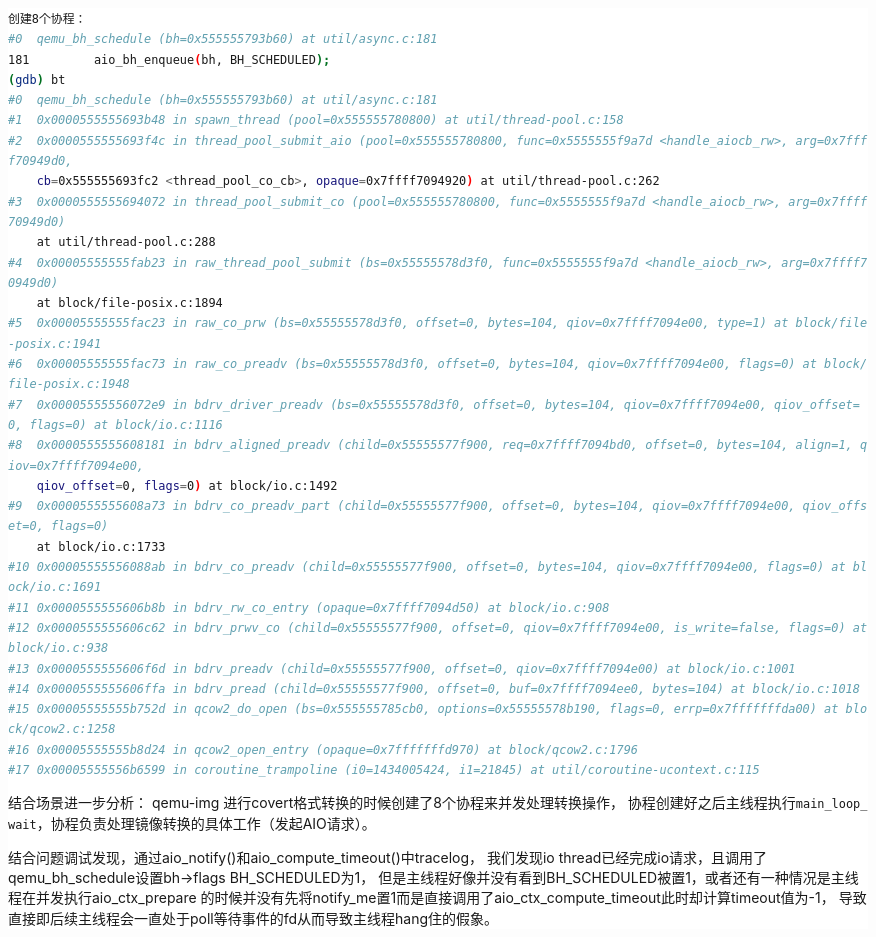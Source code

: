 ```bash
创建8个协程：
#0  qemu_bh_schedule (bh=0x555555793b60) at util/async.c:181
181         aio_bh_enqueue(bh, BH_SCHEDULED);
(gdb) bt
#0  qemu_bh_schedule (bh=0x555555793b60) at util/async.c:181
#1  0x0000555555693b48 in spawn_thread (pool=0x555555780800) at util/thread-pool.c:158
#2  0x0000555555693f4c in thread_pool_submit_aio (pool=0x555555780800, func=0x5555555f9a7d <handle_aiocb_rw>, arg=0x7ffff70949d0, 
    cb=0x555555693fc2 <thread_pool_co_cb>, opaque=0x7ffff7094920) at util/thread-pool.c:262
#3  0x0000555555694072 in thread_pool_submit_co (pool=0x555555780800, func=0x5555555f9a7d <handle_aiocb_rw>, arg=0x7ffff70949d0)
    at util/thread-pool.c:288
#4  0x00005555555fab23 in raw_thread_pool_submit (bs=0x55555578d3f0, func=0x5555555f9a7d <handle_aiocb_rw>, arg=0x7ffff70949d0)
    at block/file-posix.c:1894
#5  0x00005555555fac23 in raw_co_prw (bs=0x55555578d3f0, offset=0, bytes=104, qiov=0x7ffff7094e00, type=1) at block/file-posix.c:1941
#6  0x00005555555fac73 in raw_co_preadv (bs=0x55555578d3f0, offset=0, bytes=104, qiov=0x7ffff7094e00, flags=0) at block/file-posix.c:1948
#7  0x00005555556072e9 in bdrv_driver_preadv (bs=0x55555578d3f0, offset=0, bytes=104, qiov=0x7ffff7094e00, qiov_offset=0, flags=0) at block/io.c:1116
#8  0x0000555555608181 in bdrv_aligned_preadv (child=0x55555577f900, req=0x7ffff7094bd0, offset=0, bytes=104, align=1, qiov=0x7ffff7094e00, 
    qiov_offset=0, flags=0) at block/io.c:1492
#9  0x0000555555608a73 in bdrv_co_preadv_part (child=0x55555577f900, offset=0, bytes=104, qiov=0x7ffff7094e00, qiov_offset=0, flags=0)
    at block/io.c:1733
#10 0x00005555556088ab in bdrv_co_preadv (child=0x55555577f900, offset=0, bytes=104, qiov=0x7ffff7094e00, flags=0) at block/io.c:1691
#11 0x0000555555606b8b in bdrv_rw_co_entry (opaque=0x7ffff7094d50) at block/io.c:908
#12 0x0000555555606c62 in bdrv_prwv_co (child=0x55555577f900, offset=0, qiov=0x7ffff7094e00, is_write=false, flags=0) at block/io.c:938
#13 0x0000555555606f6d in bdrv_preadv (child=0x55555577f900, offset=0, qiov=0x7ffff7094e00) at block/io.c:1001
#14 0x0000555555606ffa in bdrv_pread (child=0x55555577f900, offset=0, buf=0x7ffff7094ee0, bytes=104) at block/io.c:1018
#15 0x00005555555b752d in qcow2_do_open (bs=0x555555785cb0, options=0x55555578b190, flags=0, errp=0x7fffffffda00) at block/qcow2.c:1258
#16 0x00005555555b8d24 in qcow2_open_entry (opaque=0x7fffffffd970) at block/qcow2.c:1796
#17 0x00005555556b6599 in coroutine_trampoline (i0=1434005424, i1=21845) at util/coroutine-ucontext.c:115
```

结合场景进一步分析：
qemu-img 进行covert格式转换的时候创建了8个协程来并发处理转换操作，
协程创建好之后主线程执行`main_loop_wait`，协程负责处理镜像转换的具体工作（发起AIO请求）。

结合问题调试发现，通过aio_notify()和aio_compute_timeout()中tracelog，
我们发现io thread已经完成io请求，且调用了qemu_bh_schedule设置bh->flags BH_SCHEDULED为1，
但是主线程好像并没有看到BH_SCHEDULED被置1，或者还有一种情况是主线程在并发执行aio_ctx_prepare
的时候并没有先将notify_me置1而是直接调用了aio_ctx_compute_timeout此时却计算timeout值为-1，
导致直接即后续主线程会一直处于poll等待事件的fd从而导致主线程hang住的假象。
